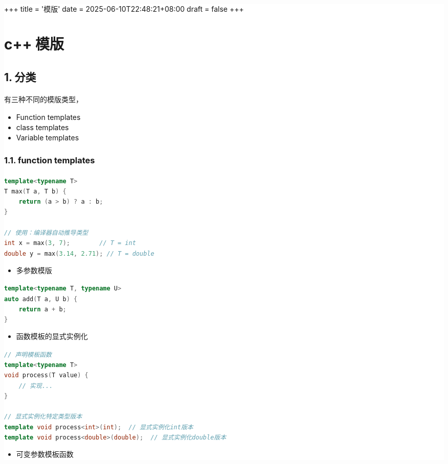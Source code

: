 +++
title = '模版'
date = 2025-06-10T22:48:21+08:00
draft = false
+++


# c++ 模版

## 1. 分类
有三种不同的模版类型，
- Function templates
- class templates
- Variable templates

### 1.1. function templates

```cpp
template<typename T>
T max(T a, T b) {
    return (a > b) ? a : b;
}

// 使用：编译器自动推导类型
int x = max(3, 7);        // T = int
double y = max(3.14, 2.71); // T = double

```

- 多参数模版

```cpp
template<typename T, typename U>
auto add(T a, U b) {
    return a + b;
}
```

- 函数模板的显式实例化

```cpp
// 声明模板函数
template<typename T>
void process(T value) {
    // 实现...
}

// 显式实例化特定类型版本
template void process<int>(int);  // 显式实例化int版本
template void process<double>(double);  // 显式实例化double版本
```

- 可变参数模板函数
